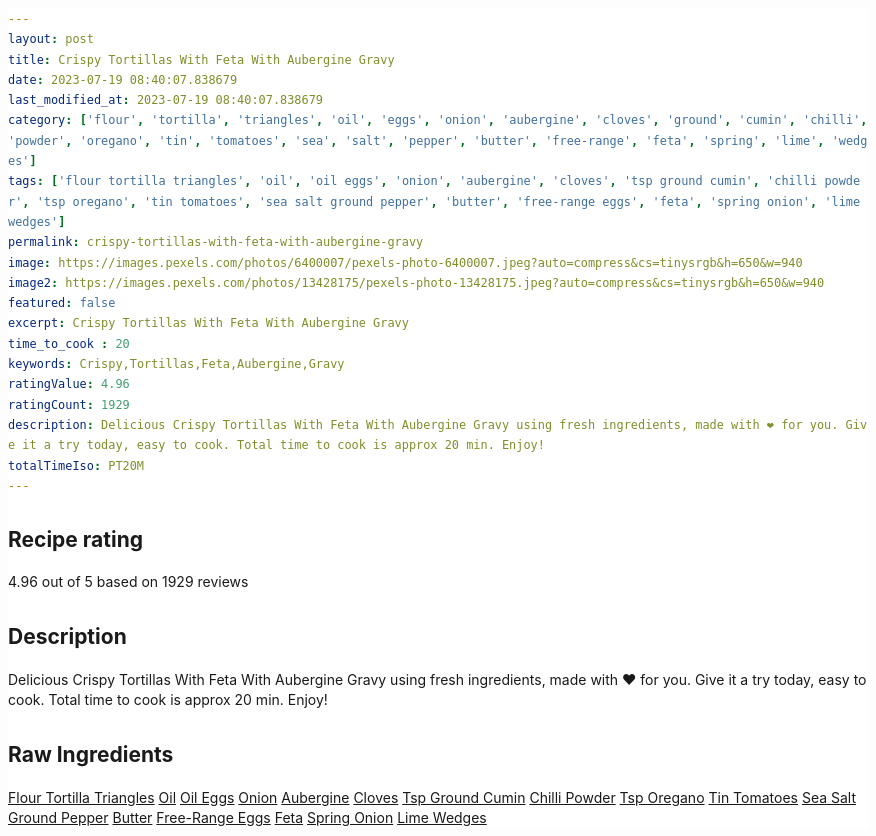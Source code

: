 ```yaml
---
layout: post
title: Crispy Tortillas With Feta With Aubergine Gravy
date: 2023-07-19 08:40:07.838679
last_modified_at: 2023-07-19 08:40:07.838679
category: ['flour', 'tortilla', 'triangles', 'oil', 'eggs', 'onion', 'aubergine', 'cloves', 'ground', 'cumin', 'chilli', 'powder', 'oregano', 'tin', 'tomatoes', 'sea', 'salt', 'pepper', 'butter', 'free-range', 'feta', 'spring', 'lime', 'wedges']
tags: ['flour tortilla triangles', 'oil', 'oil eggs', 'onion', 'aubergine', 'cloves', 'tsp ground cumin', 'chilli powder', 'tsp oregano', 'tin tomatoes', 'sea salt ground pepper', 'butter', 'free-range eggs', 'feta', 'spring onion', 'lime wedges']
permalink: crispy-tortillas-with-feta-with-aubergine-gravy
image: https://images.pexels.com/photos/6400007/pexels-photo-6400007.jpeg?auto=compress&cs=tinysrgb&h=650&w=940
image2: https://images.pexels.com/photos/13428175/pexels-photo-13428175.jpeg?auto=compress&cs=tinysrgb&h=650&w=940
featured: false
excerpt: Crispy Tortillas With Feta With Aubergine Gravy
time_to_cook : 20
keywords: Crispy,Tortillas,Feta,Aubergine,Gravy
ratingValue: 4.96
ratingCount: 1929
description: Delicious Crispy Tortillas With Feta With Aubergine Gravy using fresh ingredients, made with ❤️ for you. Give it a try today, easy to cook. Total time to cook is approx 20 min. Enjoy!
totalTimeIso: PT20M
---
```

<h2>Recipe rating</h2>
<span class="fa fa-star checked"></span>
<span class="fa fa-star checked"></span>
<span class="fa fa-star checked"></span>
<span class="fa fa-star checked"></span>
<span class="fa fa-star checked"></span> <span>4.96 out of 5 based on 1929 reviews</span>

<h2>Description</h2>
<div>Delicious Crispy Tortillas With Feta With Aubergine Gravy using fresh ingredients, made with ❤️ for you. Give it a try today, easy to cook. Total time to cook is approx 20 min. Enjoy!</div>

<h2>Raw Ingredients</h2>
<a href="/tags#flour tortilla triangles" class="badge badge-info p-2" target="_blank">Flour Tortilla Triangles</a> <a href="/tags#oil" class="badge badge-info p-2" target="_blank">Oil</a> <a href="/tags#oil eggs" class="badge badge-info p-2" target="_blank">Oil Eggs</a> <a href="/tags#onion" class="badge badge-info p-2" target="_blank">Onion</a> <a href="/tags#aubergine" class="badge badge-info p-2" target="_blank">Aubergine</a> <a href="/tags#cloves" class="badge badge-info p-2" target="_blank">Cloves</a> <a href="/tags#tsp ground cumin" class="badge badge-info p-2" target="_blank">Tsp Ground Cumin</a> <a href="/tags#chilli powder" class="badge badge-info p-2" target="_blank">Chilli Powder</a> <a href="/tags#tsp oregano" class="badge badge-info p-2" target="_blank">Tsp Oregano</a> <a href="/tags#tin tomatoes" class="badge badge-info p-2" target="_blank">Tin Tomatoes</a> <a href="/tags#sea salt ground pepper" class="badge badge-info p-2" target="_blank">Sea Salt Ground Pepper</a> <a href="/tags#butter" class="badge badge-info p-2" target="_blank">Butter</a> <a href="/tags#free-range eggs" class="badge badge-info p-2" target="_blank">Free-Range Eggs</a> <a href="/tags#feta" class="badge badge-info p-2" target="_blank">Feta</a> <a href="/tags#spring onion" class="badge badge-info p-2" target="_blank">Spring Onion</a> <a href="/tags#lime wedges" class="badge badge-info p-2" target="_blank">Lime Wedges</a> 
